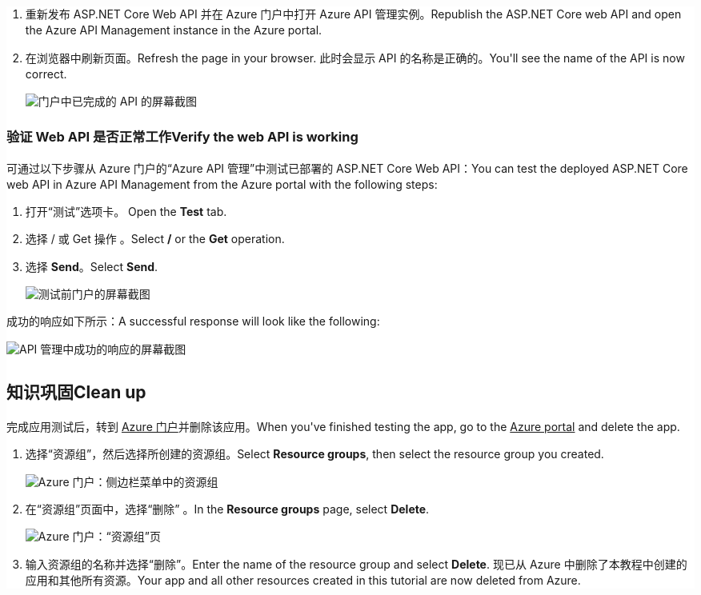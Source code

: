 1. <span data-ttu-id="c7a4c-200">重新发布 ASP.NET Core Web API 并在 Azure 门户中打开 Azure API 管理实例。</span><span class="sxs-lookup"><span data-stu-id="c7a4c-200">Republish the ASP.NET Core web API and open the Azure API Management instance in the Azure portal.</span></span>
1. <span data-ttu-id="c7a4c-201">在浏览器中刷新页面。</span><span class="sxs-lookup"><span data-stu-id="c7a4c-201">Refresh the page in your browser.</span></span> <span data-ttu-id="c7a4c-202">此时会显示 API 的名称是正确的。</span><span class="sxs-lookup"><span data-stu-id="c7a4c-202">You'll see the name of the API is now correct.</span></span>

    ![门户中已完成的 API 的屏幕截图](publish-to-azure-api-management-using-vs/_static/portal_finish.png)

### <a name="verify-the-web-api-is-working"></a><span data-ttu-id="c7a4c-204">验证 Web API 是否正常工作</span><span class="sxs-lookup"><span data-stu-id="c7a4c-204">Verify the web API is working</span></span>

<span data-ttu-id="c7a4c-205">可通过以下步骤从 Azure 门户的“Azure API 管理”中测试已部署的 ASP.NET Core Web API：</span><span class="sxs-lookup"><span data-stu-id="c7a4c-205">You can test the deployed ASP.NET Core web API in Azure API Management from the Azure portal with the following steps:</span></span>

1. <span data-ttu-id="c7a4c-206">打开“测试”选项卡。 </span><span class="sxs-lookup"><span data-stu-id="c7a4c-206">Open the **Test** tab.</span></span>
1. <span data-ttu-id="c7a4c-207">选择 / 或 Get 操作 。</span><span class="sxs-lookup"><span data-stu-id="c7a4c-207">Select **/** or the **Get** operation.</span></span>
1. <span data-ttu-id="c7a4c-208">选择 **Send**。</span><span class="sxs-lookup"><span data-stu-id="c7a4c-208">Select **Send**.</span></span>

    ![测试前门户的屏幕截图](publish-to-azure-api-management-using-vs/_static/portal_pre_test.png)

<span data-ttu-id="c7a4c-210">成功的响应如下所示：</span><span class="sxs-lookup"><span data-stu-id="c7a4c-210">A successful response will look like the following:</span></span>

![API 管理中成功的响应的屏幕截图](publish-to-azure-api-management-using-vs/_static/portal_successful_response.png)

## <a name="clean-up"></a><span data-ttu-id="c7a4c-212">知识巩固</span><span class="sxs-lookup"><span data-stu-id="c7a4c-212">Clean up</span></span>

<span data-ttu-id="c7a4c-213">完成应用测试后，转到 [Azure 门户](https://portal.azure.com/)并删除该应用。</span><span class="sxs-lookup"><span data-stu-id="c7a4c-213">When you've finished testing the app, go to the [Azure portal](https://portal.azure.com/) and delete the app.</span></span>

1. <span data-ttu-id="c7a4c-214">选择“资源组”，然后选择所创建的资源组。</span><span class="sxs-lookup"><span data-stu-id="c7a4c-214">Select **Resource groups**, then select the resource group you created.</span></span>

    ![Azure 门户：侧边栏菜单中的资源组](publish-to-azure-api-management-using-vs/_static/portalrg.png)

1. <span data-ttu-id="c7a4c-216">在“资源组”页面中，选择“删除” 。</span><span class="sxs-lookup"><span data-stu-id="c7a4c-216">In the **Resource groups** page, select **Delete**.</span></span>

    ![Azure 门户：“资源组”页](publish-to-azure-api-management-using-vs/_static/rgd.png)

1. <span data-ttu-id="c7a4c-218">输入资源组的名称并选择“删除”。</span><span class="sxs-lookup"><span data-stu-id="c7a4c-218">Enter the name of the resource group and select **Delete**.</span></span> <span data-ttu-id="c7a4c-219">现已从 Azure 中删除了本教程中创建的应用和其他所有资源。</span><span class="sxs-lookup"><span data-stu-id="c7a4c-219">Your app and all other resources created in this tutorial are now deleted from Azure.</span></span>
